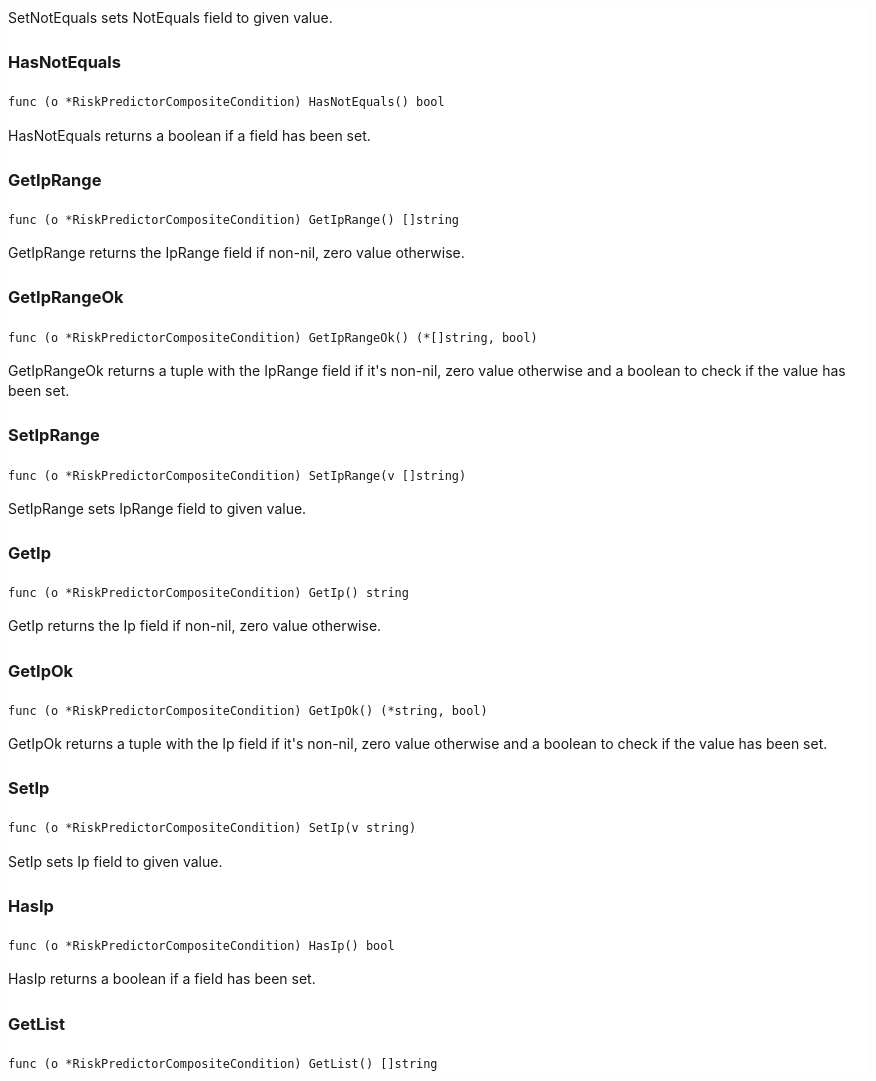 SetNotEquals sets NotEquals field to given value.

### HasNotEquals

`func (o *RiskPredictorCompositeCondition) HasNotEquals() bool`

HasNotEquals returns a boolean if a field has been set.

### GetIpRange

`func (o *RiskPredictorCompositeCondition) GetIpRange() []string`

GetIpRange returns the IpRange field if non-nil, zero value otherwise.

### GetIpRangeOk

`func (o *RiskPredictorCompositeCondition) GetIpRangeOk() (*[]string, bool)`

GetIpRangeOk returns a tuple with the IpRange field if it's non-nil, zero value otherwise
and a boolean to check if the value has been set.

### SetIpRange

`func (o *RiskPredictorCompositeCondition) SetIpRange(v []string)`

SetIpRange sets IpRange field to given value.


### GetIp

`func (o *RiskPredictorCompositeCondition) GetIp() string`

GetIp returns the Ip field if non-nil, zero value otherwise.

### GetIpOk

`func (o *RiskPredictorCompositeCondition) GetIpOk() (*string, bool)`

GetIpOk returns a tuple with the Ip field if it's non-nil, zero value otherwise
and a boolean to check if the value has been set.

### SetIp

`func (o *RiskPredictorCompositeCondition) SetIp(v string)`

SetIp sets Ip field to given value.

### HasIp

`func (o *RiskPredictorCompositeCondition) HasIp() bool`

HasIp returns a boolean if a field has been set.

### GetList

`func (o *RiskPredictorCompositeCondition) GetList() []string`
